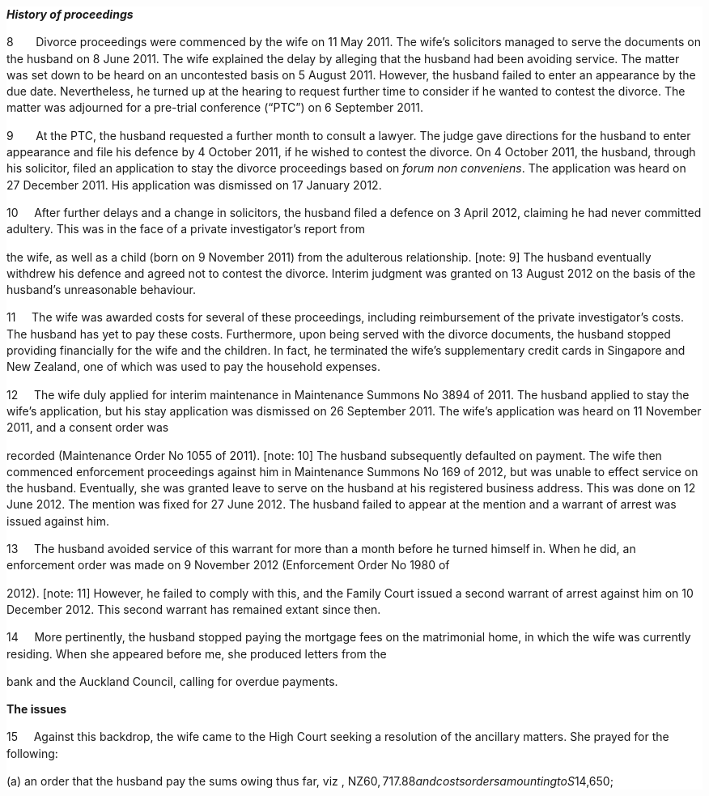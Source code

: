 **_History of proceedings_** 

8       Divorce proceedings were commenced by the wife on 11 May 2011. The wife’s solicitors managed to serve the documents on the husband on 8 June 2011. The wife explained the delay by alleging that the husband had been avoiding service. The matter was set down to be heard on an uncontested basis on 5 August 2011. However, the husband failed to enter an appearance by the due date. Nevertheless, he turned up at the hearing to request further time to consider if he wanted to contest the divorce. The matter was adjourned for a pre-trial conference (“PTC”) on 6 September 2011. 

9       At the PTC, the husband requested a further month to consult a lawyer. The judge gave directions for the husband to enter appearance and file his defence by 4 October 2011, if he wished to contest the divorce. On 4 October 2011, the husband, through his solicitor, filed an application to stay the divorce proceedings based on _forum non conveniens_. The application was heard on 27 December 2011. His application was dismissed on 17 January 2012. 

10     After further delays and a change in solicitors, the husband filed a defence on 3 April 2012, claiming he had never committed adultery. This was in the face of a private investigator’s report from 

the wife, as well as a child (born on 9 November 2011) from the adulterous relationship. [note: 9] The husband eventually withdrew his defence and agreed not to contest the divorce. Interim judgment was granted on 13 August 2012 on the basis of the husband’s unreasonable behaviour. 

11     The wife was awarded costs for several of these proceedings, including reimbursement of the private investigator’s costs. The husband has yet to pay these costs. Furthermore, upon being served with the divorce documents, the husband stopped providing financially for the wife and the children. In fact, he terminated the wife’s supplementary credit cards in Singapore and New Zealand, one of which was used to pay the household expenses. 

12     The wife duly applied for interim maintenance in Maintenance Summons No 3894 of 2011. The husband applied to stay the wife’s application, but his stay application was dismissed on 26 September 2011. The wife’s application was heard on 11 November 2011, and a consent order was 

recorded (Maintenance Order No 1055 of 2011). [note: 10] The husband subsequently defaulted on payment. The wife then commenced enforcement proceedings against him in Maintenance Summons No 169 of 2012, but was unable to effect service on the husband. Eventually, she was granted leave to serve on the husband at his registered business address. This was done on 12 June 2012. The mention was fixed for 27 June 2012. The husband failed to appear at the mention and a warrant of arrest was issued against him. 

13     The husband avoided service of this warrant for more than a month before he turned himself in. When he did, an enforcement order was made on 9 November 2012 (Enforcement Order No 1980 of 

2012). [note: 11] However, he failed to comply with this, and the Family Court issued a second warrant of arrest against him on 10 December 2012. This second warrant has remained extant since then. 

14     More pertinently, the husband stopped paying the mortgage fees on the matrimonial home, in which the wife was currently residing. When she appeared before me, she produced letters from the 


bank and the Auckland Council, calling for overdue payments. 

**The issues** 

15     Against this backdrop, the wife came to the High Court seeking a resolution of the ancillary matters. She prayed for the following: 

 (a) an order that the husband pay the sums owing thus far, viz , NZ$60,717.88 and costs orders amounting to S$14,650; 
